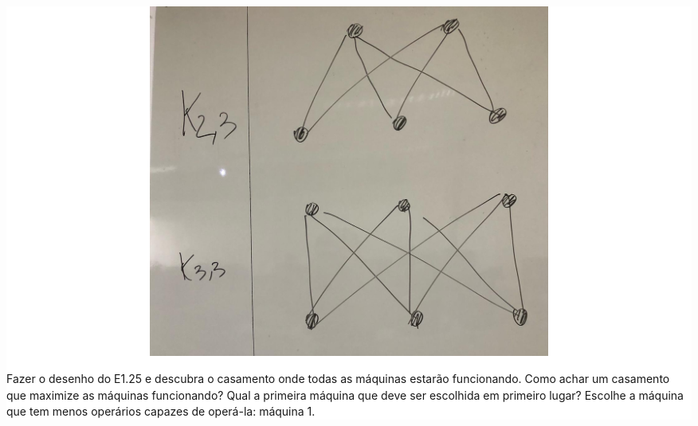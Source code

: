 <p align="center">
  <img width="500" src="https://github.com/Jennyads/Estrutura_de_Dados/blob/main/k2_k3.jpeg">
</p>

Fazer o desenho do E1.25 e descubra o casamento onde todas as máquinas estarão funcionando.
Como achar um casamento que maximize as máquinas funcionando?
Qual a primeira máquina que deve ser escolhida em primeiro lugar?
Escolhe a máquina que tem menos operários capazes de operá-la: máquina 1.

<p align="center">